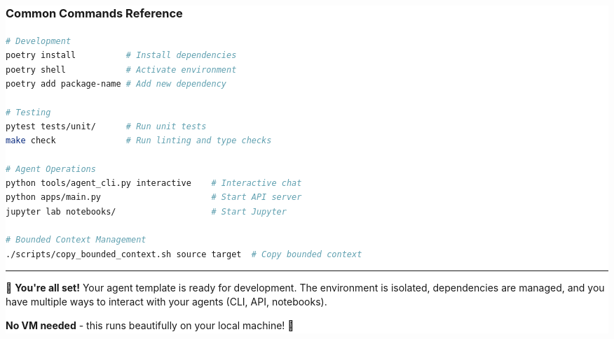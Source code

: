 ### Common Commands Reference
```bash
# Development
poetry install          # Install dependencies
poetry shell            # Activate environment
poetry add package-name # Add new dependency

# Testing
pytest tests/unit/      # Run unit tests
make check              # Run linting and type checks

# Agent Operations
python tools/agent_cli.py interactive    # Interactive chat
python apps/main.py                      # Start API server
jupyter lab notebooks/                   # Start Jupyter

# Bounded Context Management
./scripts/copy_bounded_context.sh source target  # Copy bounded context
```

---

🎉 **You're all set!** Your agent template is ready for development. The environment is isolated, dependencies are managed, and you have multiple ways to interact with your agents (CLI, API, notebooks).

**No VM needed** - this runs beautifully on your local machine! 🚀 